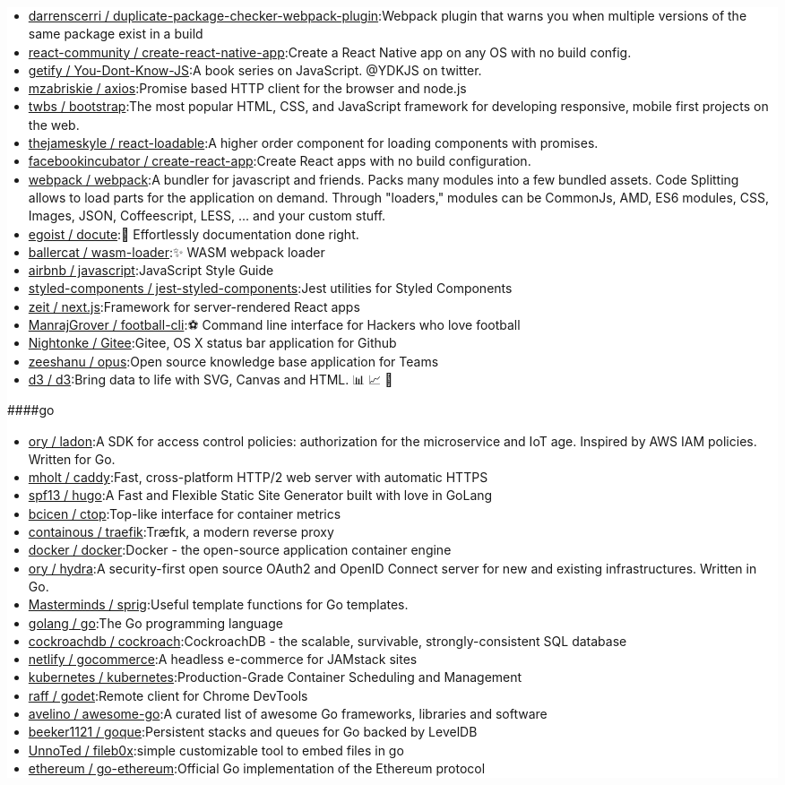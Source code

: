 * [darrenscerri / duplicate-package-checker-webpack-plugin](https://github.com/darrenscerri/duplicate-package-checker-webpack-plugin):Webpack plugin that warns you when multiple versions of the same package exist in a build
* [react-community / create-react-native-app](https://github.com/react-community/create-react-native-app):Create a React Native app on any OS with no build config.
* [getify / You-Dont-Know-JS](https://github.com/getify/You-Dont-Know-JS):A book series on JavaScript. @YDKJS on twitter.
* [mzabriskie / axios](https://github.com/mzabriskie/axios):Promise based HTTP client for the browser and node.js
* [twbs / bootstrap](https://github.com/twbs/bootstrap):The most popular HTML, CSS, and JavaScript framework for developing responsive, mobile first projects on the web.
* [thejameskyle / react-loadable](https://github.com/thejameskyle/react-loadable):A higher order component for loading components with promises.
* [facebookincubator / create-react-app](https://github.com/facebookincubator/create-react-app):Create React apps with no build configuration.
* [webpack / webpack](https://github.com/webpack/webpack):A bundler for javascript and friends. Packs many modules into a few bundled assets. Code Splitting allows to load parts for the application on demand. Through "loaders," modules can be CommonJs, AMD, ES6 modules, CSS, Images, JSON, Coffeescript, LESS, ... and your custom stuff.
* [egoist / docute](https://github.com/egoist/docute):📜 Effortlessly documentation done right.
* [ballercat / wasm-loader](https://github.com/ballercat/wasm-loader):✨ WASM webpack loader
* [airbnb / javascript](https://github.com/airbnb/javascript):JavaScript Style Guide
* [styled-components / jest-styled-components](https://github.com/styled-components/jest-styled-components):Jest utilities for Styled Components
* [zeit / next.js](https://github.com/zeit/next.js):Framework for server-rendered React apps
* [ManrajGrover / football-cli](https://github.com/ManrajGrover/football-cli):⚽ Command line interface for Hackers who love football
* [Nightonke / Gitee](https://github.com/Nightonke/Gitee):Gitee, OS X status bar application for Github
* [zeeshanu / opus](https://github.com/zeeshanu/opus):Open source knowledge base application for Teams
* [d3 / d3](https://github.com/d3/d3):Bring data to life with SVG, Canvas and HTML. 📊 📈 🎉

####go
* [ory / ladon](https://github.com/ory/ladon):A SDK for access control policies: authorization for the microservice and IoT age. Inspired by AWS IAM policies. Written for Go.
* [mholt / caddy](https://github.com/mholt/caddy):Fast, cross-platform HTTP/2 web server with automatic HTTPS
* [spf13 / hugo](https://github.com/spf13/hugo):A Fast and Flexible Static Site Generator built with love in GoLang
* [bcicen / ctop](https://github.com/bcicen/ctop):Top-like interface for container metrics
* [containous / traefik](https://github.com/containous/traefik):Træfɪk, a modern reverse proxy
* [docker / docker](https://github.com/docker/docker):Docker - the open-source application container engine
* [ory / hydra](https://github.com/ory/hydra):A security-first open source OAuth2 and OpenID Connect server for new and existing infrastructures. Written in Go.
* [Masterminds / sprig](https://github.com/Masterminds/sprig):Useful template functions for Go templates.
* [golang / go](https://github.com/golang/go):The Go programming language
* [cockroachdb / cockroach](https://github.com/cockroachdb/cockroach):CockroachDB - the scalable, survivable, strongly-consistent SQL database
* [netlify / gocommerce](https://github.com/netlify/gocommerce):A headless e-commerce for JAMstack sites
* [kubernetes / kubernetes](https://github.com/kubernetes/kubernetes):Production-Grade Container Scheduling and Management
* [raff / godet](https://github.com/raff/godet):Remote client for Chrome DevTools
* [avelino / awesome-go](https://github.com/avelino/awesome-go):A curated list of awesome Go frameworks, libraries and software
* [beeker1121 / goque](https://github.com/beeker1121/goque):Persistent stacks and queues for Go backed by LevelDB
* [UnnoTed / fileb0x](https://github.com/UnnoTed/fileb0x):simple customizable tool to embed files in go
* [ethereum / go-ethereum](https://github.com/ethereum/go-ethereum):Official Go implementation of the Ethereum protocol